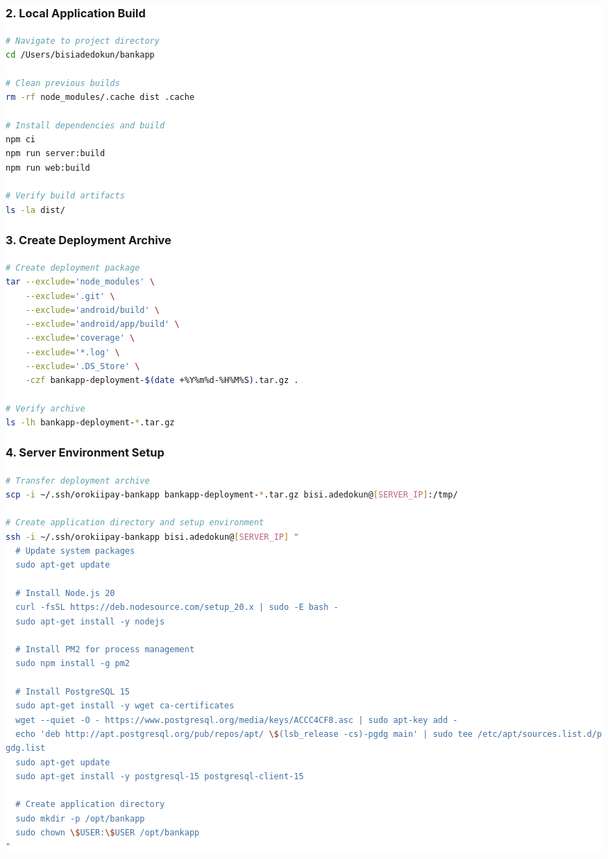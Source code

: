 ### 2. Local Application Build

```bash
# Navigate to project directory
cd /Users/bisiadedokun/bankapp

# Clean previous builds
rm -rf node_modules/.cache dist .cache

# Install dependencies and build
npm ci
npm run server:build
npm run web:build

# Verify build artifacts
ls -la dist/
```

### 3. Create Deployment Archive

```bash
# Create deployment package
tar --exclude='node_modules' \
    --exclude='.git' \
    --exclude='android/build' \
    --exclude='android/app/build' \
    --exclude='coverage' \
    --exclude='*.log' \
    --exclude='.DS_Store' \
    -czf bankapp-deployment-$(date +%Y%m%d-%H%M%S).tar.gz .

# Verify archive
ls -lh bankapp-deployment-*.tar.gz
```

### 4. Server Environment Setup

```bash
# Transfer deployment archive
scp -i ~/.ssh/orokiipay-bankapp bankapp-deployment-*.tar.gz bisi.adedokun@[SERVER_IP]:/tmp/

# Create application directory and setup environment
ssh -i ~/.ssh/orokiipay-bankapp bisi.adedokun@[SERVER_IP] "
  # Update system packages
  sudo apt-get update
  
  # Install Node.js 20
  curl -fsSL https://deb.nodesource.com/setup_20.x | sudo -E bash -
  sudo apt-get install -y nodejs
  
  # Install PM2 for process management
  sudo npm install -g pm2
  
  # Install PostgreSQL 15
  sudo apt-get install -y wget ca-certificates
  wget --quiet -O - https://www.postgresql.org/media/keys/ACCC4CF8.asc | sudo apt-key add -
  echo 'deb http://apt.postgresql.org/pub/repos/apt/ \$(lsb_release -cs)-pgdg main' | sudo tee /etc/apt/sources.list.d/pgdg.list
  sudo apt-get update
  sudo apt-get install -y postgresql-15 postgresql-client-15
  
  # Create application directory
  sudo mkdir -p /opt/bankapp
  sudo chown \$USER:\$USER /opt/bankapp
"
```